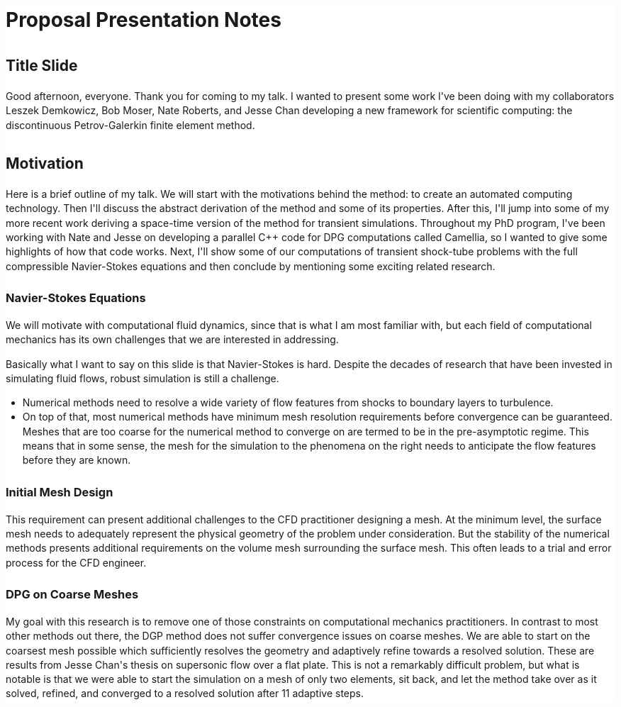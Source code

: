 # Proposal Presentation Notes

## Title Slide
Good afternoon, everyone. Thank you for coming to my talk. 
I wanted to present some work I've been doing with my collaborators Leszek Demkowicz, 
Bob Moser, Nate Roberts, and Jesse Chan developing a new framework for scientific computing: the discontinuous Petrov-Galerkin finite element method.

## Motivation
Here is a brief outline of my talk. We will start with the motivations behind the method: to create an automated computing technology. Then I'll discuss the abstract derivation of the method and some of its properties. After this, I'll jump into some of my more recent work deriving a space-time version of the method for transient simulations. Throughout my PhD program, I've been working with Nate and Jesse on developing a parallel C++ code for DPG computations called Camellia, so I wanted to give some highlights of how that code works. Next, I'll show some of our computations of transient shock-tube problems with the full compressible Navier-Stokes equations and then conclude by mentioning some exciting related research.

### Navier-Stokes Equations
We will motivate with computational fluid dynamics, since that is what I am most familiar with, but each field of computational mechanics has its own challenges that we are interested in addressing.

Basically what I want to say on this slide is that Navier-Stokes is hard. Despite the decades of research that have been invested in simulating fluid flows, robust simulation is still a challenge.

* Numerical methods need to resolve a wide variety of flow features from shocks to boundary layers to turbulence.
* On top of that, most numerical methods have minimum mesh resolution requirements before convergence can be guaranteed. Meshes that are too coarse for the numerical method to converge on are termed to be in the pre-asymptotic regime. This means that in some sense, the mesh for the simulation to the phenomena on the right needs to anticipate the flow features before they are known.

### Initial Mesh Design
This requirement can present additional challenges to the CFD practitioner designing a mesh. At the minimum level, the surface mesh needs to adequately represent the physical geometry of the problem under consideration. But the stability of the numerical methods presents additional requirements on the volume mesh surrounding the surface mesh. This often leads to a trial and error process for the CFD engineer. 

### DPG on Coarse Meshes
My goal with this research is to remove one of those constraints on computational mechanics practitioners. In contrast to most other methods out there, the DGP method does not suffer convergence issues on coarse meshes. We are able to start on the coarsest mesh possible which sufficiently resolves the geometry and adaptively refine towards a resolved solution.
These are results from Jesse Chan's thesis on supersonic flow over a flat plate. This is not a remarkably difficult problem, but what is notable is that we were able to start the simulation on a mesh of only two elements, sit back, and let the method take over as it solved, refined, and converged to a resolved solution after 11 adaptive steps.
